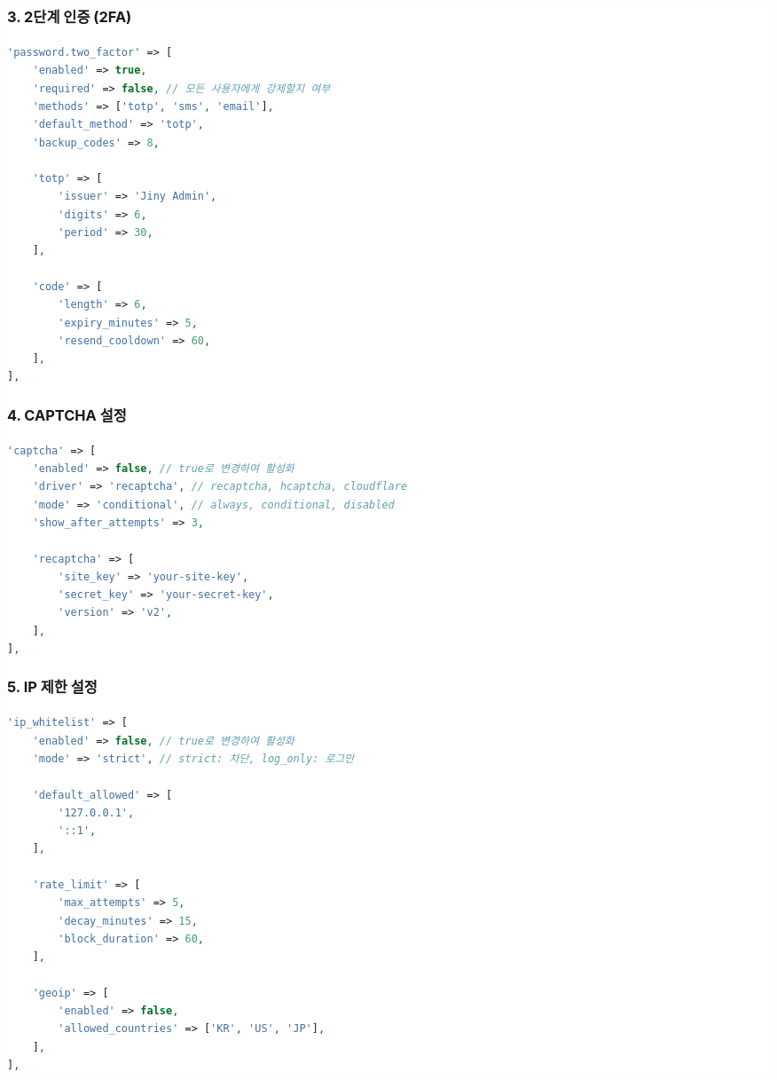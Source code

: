 ### 3. 2단계 인증 (2FA)

```php
'password.two_factor' => [
    'enabled' => true,
    'required' => false, // 모든 사용자에게 강제할지 여부
    'methods' => ['totp', 'sms', 'email'],
    'default_method' => 'totp',
    'backup_codes' => 8,
    
    'totp' => [
        'issuer' => 'Jiny Admin',
        'digits' => 6,
        'period' => 30,
    ],
    
    'code' => [
        'length' => 6,
        'expiry_minutes' => 5,
        'resend_cooldown' => 60,
    ],
],
```

### 4. CAPTCHA 설정

```php
'captcha' => [
    'enabled' => false, // true로 변경하여 활성화
    'driver' => 'recaptcha', // recaptcha, hcaptcha, cloudflare
    'mode' => 'conditional', // always, conditional, disabled
    'show_after_attempts' => 3,
    
    'recaptcha' => [
        'site_key' => 'your-site-key',
        'secret_key' => 'your-secret-key',
        'version' => 'v2',
    ],
],
```

### 5. IP 제한 설정

```php
'ip_whitelist' => [
    'enabled' => false, // true로 변경하여 활성화
    'mode' => 'strict', // strict: 차단, log_only: 로그만
    
    'default_allowed' => [
        '127.0.0.1',
        '::1',
    ],
    
    'rate_limit' => [
        'max_attempts' => 5,
        'decay_minutes' => 15,
        'block_duration' => 60,
    ],
    
    'geoip' => [
        'enabled' => false,
        'allowed_countries' => ['KR', 'US', 'JP'],
    ],
],
```